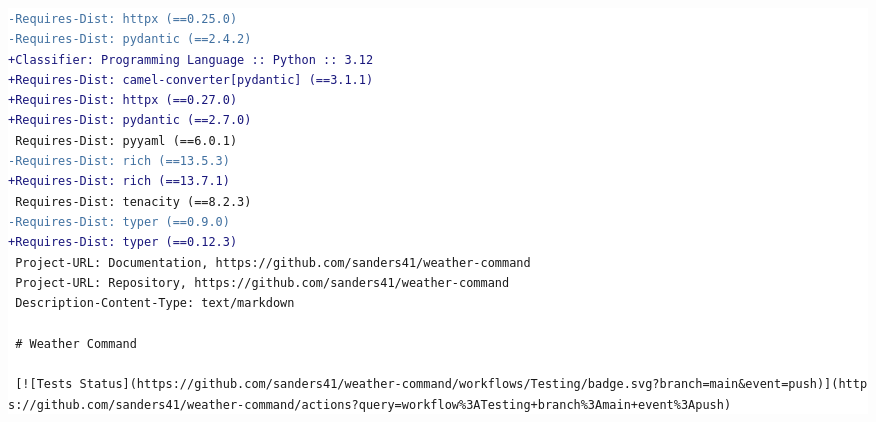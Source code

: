 ```diff
-Requires-Dist: httpx (==0.25.0)
-Requires-Dist: pydantic (==2.4.2)
+Classifier: Programming Language :: Python :: 3.12
+Requires-Dist: camel-converter[pydantic] (==3.1.1)
+Requires-Dist: httpx (==0.27.0)
+Requires-Dist: pydantic (==2.7.0)
 Requires-Dist: pyyaml (==6.0.1)
-Requires-Dist: rich (==13.5.3)
+Requires-Dist: rich (==13.7.1)
 Requires-Dist: tenacity (==8.2.3)
-Requires-Dist: typer (==0.9.0)
+Requires-Dist: typer (==0.12.3)
 Project-URL: Documentation, https://github.com/sanders41/weather-command
 Project-URL: Repository, https://github.com/sanders41/weather-command
 Description-Content-Type: text/markdown
 
 # Weather Command
 
 [![Tests Status](https://github.com/sanders41/weather-command/workflows/Testing/badge.svg?branch=main&event=push)](https://github.com/sanders41/weather-command/actions?query=workflow%3ATesting+branch%3Amain+event%3Apush)
```

